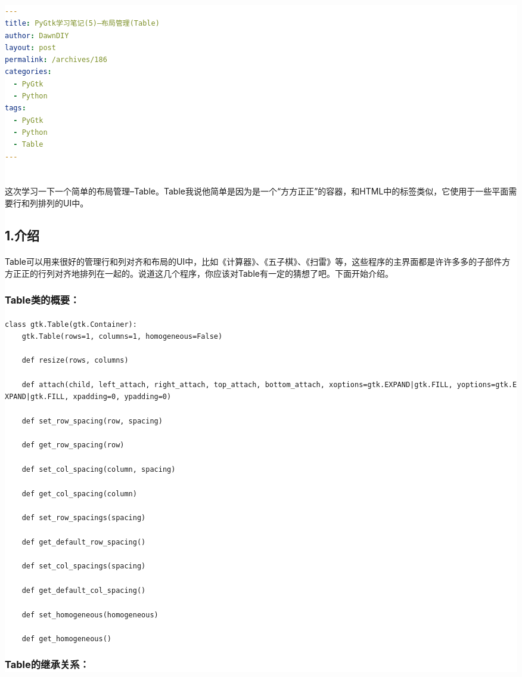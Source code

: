 ```yaml
---
title: PyGtk学习笔记(5)–布局管理(Table)
author: DawnDIY
layout: post
permalink: /archives/186
categories:
  - PyGtk
  - Python
tags:
  - PyGtk
  - Python
  - Table
---
```

# 

这次学习一下一个简单的布局管理–Table。Table我说他简单是因为是一个“方方正正”的容器，和HTML中的标签类似，它使用于一些平面需要行和列排列的UI中。

## 1.介绍

Table可以用来很好的管理行和列对齐和布局的UI中，比如《计算器》、《五子棋》、《扫雷》等，这些程序的主界面都是许许多多的子部件方方正正的行列对齐地排列在一起的。说道这几个程序，你应该对Table有一定的猜想了吧。下面开始介绍。

### Table类的概要：

    class gtk.Table(gtk.Container):
        gtk.Table(rows=1, columns=1, homogeneous=False)
    
        def resize(rows, columns)
    
        def attach(child, left_attach, right_attach, top_attach, bottom_attach, xoptions=gtk.EXPAND|gtk.FILL, yoptions=gtk.EXPAND|gtk.FILL, xpadding=0, ypadding=0)
    
        def set_row_spacing(row, spacing)
    
        def get_row_spacing(row)
    
        def set_col_spacing(column, spacing)
    
        def get_col_spacing(column)
    
        def set_row_spacings(spacing)
    
        def get_default_row_spacing()
    
        def set_col_spacings(spacing)
    
        def get_default_col_spacing()
    
        def set_homogeneous(homogeneous)
    
        def get_homogeneous()

### 

### Table的继承关系：
